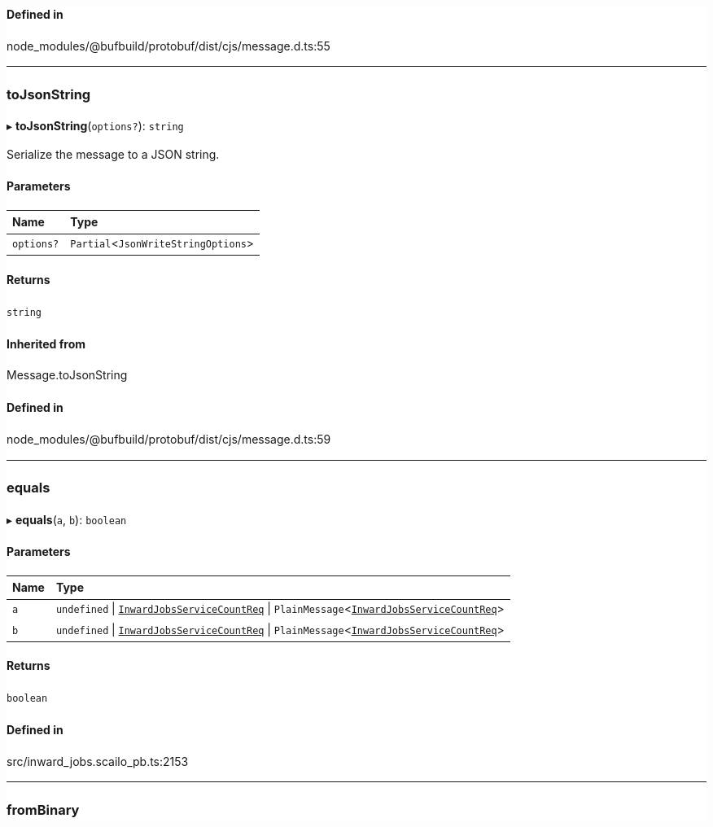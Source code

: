 #### Defined in

node_modules/@bufbuild/protobuf/dist/cjs/message.d.ts:55

___

### toJsonString

▸ **toJsonString**(`options?`): `string`

Serialize the message to a JSON string.

#### Parameters

| Name | Type |
| :------ | :------ |
| `options?` | `Partial`\<`JsonWriteStringOptions`\> |

#### Returns

`string`

#### Inherited from

Message.toJsonString

#### Defined in

node_modules/@bufbuild/protobuf/dist/cjs/message.d.ts:59

___

### equals

▸ **equals**(`a`, `b`): `boolean`

#### Parameters

| Name | Type |
| :------ | :------ |
| `a` | `undefined` \| [`InwardJobsServiceCountReq`](InwardJobsServiceCountReq.md) \| `PlainMessage`\<[`InwardJobsServiceCountReq`](InwardJobsServiceCountReq.md)\> |
| `b` | `undefined` \| [`InwardJobsServiceCountReq`](InwardJobsServiceCountReq.md) \| `PlainMessage`\<[`InwardJobsServiceCountReq`](InwardJobsServiceCountReq.md)\> |

#### Returns

`boolean`

#### Defined in

src/inward_jobs.scailo_pb.ts:2153

___

### fromBinary
